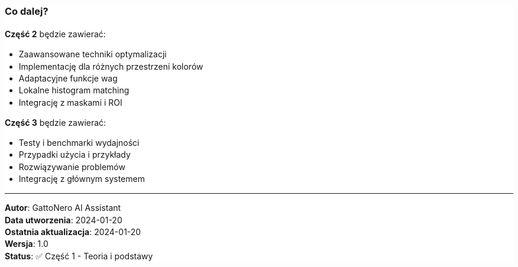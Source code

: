 ### Co dalej?

**Część 2** będzie zawierać:
- Zaawansowane techniki optymalizacji
- Implementację dla różnych przestrzeni kolorów
- Adaptacyjne funkcje wag
- Lokalne histogram matching
- Integrację z maskami i ROI

**Część 3** będzie zawierać:
- Testy i benchmarki wydajności
- Przypadki użycia i przykłady
- Rozwiązywanie problemów
- Integrację z głównym systemem

---

**Autor**: GattoNero AI Assistant  
**Data utworzenia**: 2024-01-20  
**Ostatnia aktualizacja**: 2024-01-20  
**Wersja**: 1.0  
**Status**: ✅ Część 1 - Teoria i podstawy
